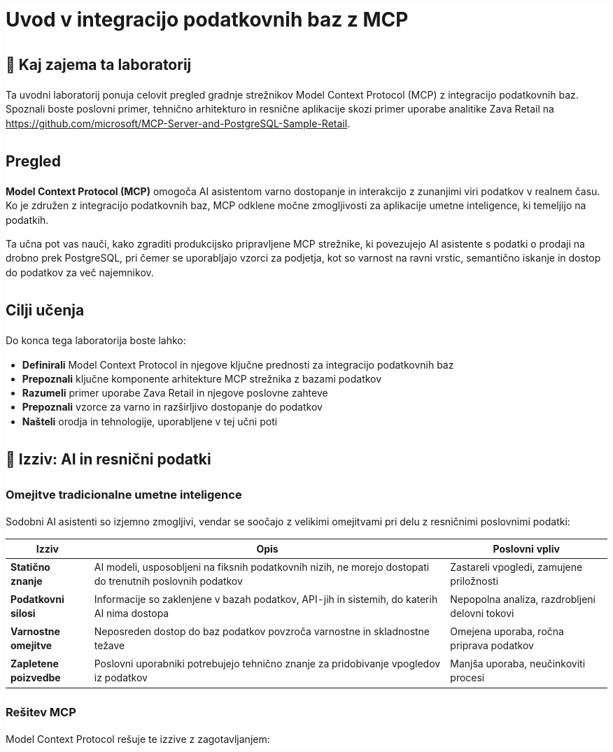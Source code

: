 
# Uvod v integracijo podatkovnih baz z MCP

## 🎯 Kaj zajema ta laboratorij

Ta uvodni laboratorij ponuja celovit pregled gradnje strežnikov Model Context Protocol (MCP) z integracijo podatkovnih baz. Spoznali boste poslovni primer, tehnično arhitekturo in resnične aplikacije skozi primer uporabe analitike Zava Retail na https://github.com/microsoft/MCP-Server-and-PostgreSQL-Sample-Retail.

## Pregled

**Model Context Protocol (MCP)** omogoča AI asistentom varno dostopanje in interakcijo z zunanjimi viri podatkov v realnem času. Ko je združen z integracijo podatkovnih baz, MCP odklene močne zmogljivosti za aplikacije umetne inteligence, ki temeljijo na podatkih.

Ta učna pot vas nauči, kako zgraditi produkcijsko pripravljene MCP strežnike, ki povezujejo AI asistente s podatki o prodaji na drobno prek PostgreSQL, pri čemer se uporabljajo vzorci za podjetja, kot so varnost na ravni vrstic, semantično iskanje in dostop do podatkov za več najemnikov.

## Cilji učenja

Do konca tega laboratorija boste lahko:

- **Definirali** Model Context Protocol in njegove ključne prednosti za integracijo podatkovnih baz
- **Prepoznali** ključne komponente arhitekture MCP strežnika z bazami podatkov
- **Razumeli** primer uporabe Zava Retail in njegove poslovne zahteve
- **Prepoznali** vzorce za varno in razširljivo dostopanje do podatkov
- **Našteli** orodja in tehnologije, uporabljene v tej učni poti

## 🧭 Izziv: AI in resnični podatki

### Omejitve tradicionalne umetne inteligence

Sodobni AI asistenti so izjemno zmogljivi, vendar se soočajo z velikimi omejitvami pri delu z resničnimi poslovnimi podatki:

| **Izziv** | **Opis** | **Poslovni vpliv** |
|-----------|----------|--------------------|
| **Statično znanje** | AI modeli, usposobljeni na fiksnih podatkovnih nizih, ne morejo dostopati do trenutnih poslovnih podatkov | Zastareli vpogledi, zamujene priložnosti |
| **Podatkovni silosi** | Informacije so zaklenjene v bazah podatkov, API-jih in sistemih, do katerih AI nima dostopa | Nepopolna analiza, razdrobljeni delovni tokovi |
| **Varnostne omejitve** | Neposreden dostop do baz podatkov povzroča varnostne in skladnostne težave | Omejena uporaba, ročna priprava podatkov |
| **Zapletene poizvedbe** | Poslovni uporabniki potrebujejo tehnično znanje za pridobivanje vpogledov iz podatkov | Manjša uporaba, neučinkoviti procesi |

### Rešitev MCP

Model Context Protocol rešuje te izzive z zagotavljanjem:
